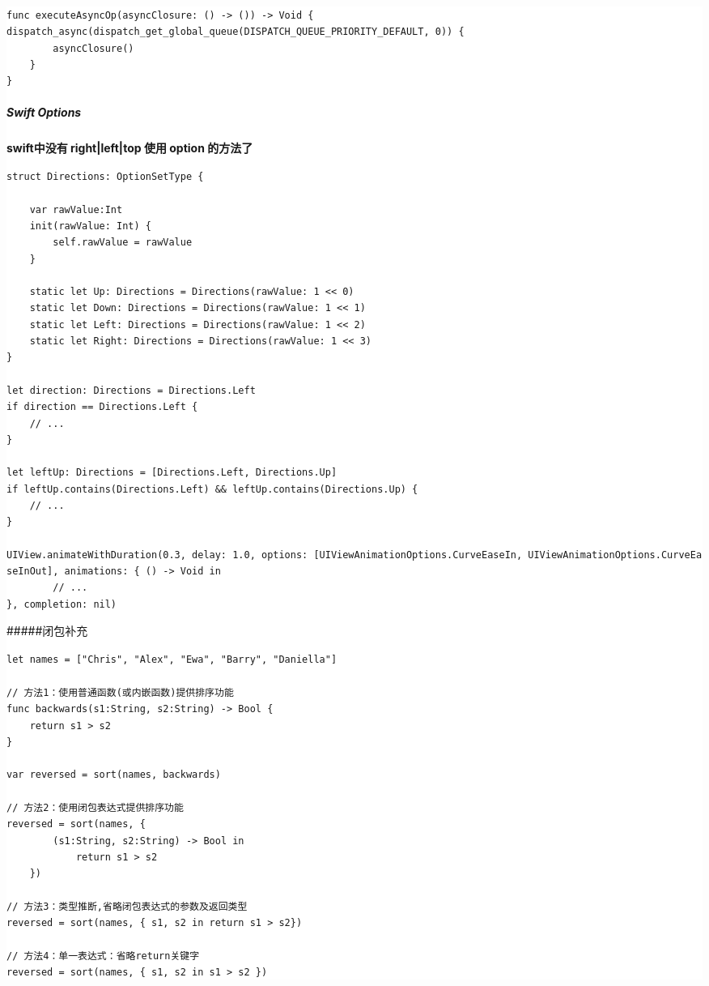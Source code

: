 ```
func executeAsyncOp(asyncClosure: () -> ()) -> Void {
dispatch_async(dispatch_get_global_queue(DISPATCH_QUEUE_PRIORITY_DEFAULT, 0)) {
        asyncClosure()
    }
}
```

##### Swift Options
**swift中没有 right|left|top 使用 option 的方法了**

```
struct Directions: OptionSetType {

    var rawValue:Int
    init(rawValue: Int) {
        self.rawValue = rawValue
    }

    static let Up: Directions = Directions(rawValue: 1 << 0)
    static let Down: Directions = Directions(rawValue: 1 << 1)
    static let Left: Directions = Directions(rawValue: 1 << 2)
    static let Right: Directions = Directions(rawValue: 1 << 3)
}

let direction: Directions = Directions.Left
if direction == Directions.Left {
    // ...
}

let leftUp: Directions = [Directions.Left, Directions.Up]
if leftUp.contains(Directions.Left) && leftUp.contains(Directions.Up) {
    // ...
}

UIView.animateWithDuration(0.3, delay: 1.0, options: [UIViewAnimationOptions.CurveEaseIn, UIViewAnimationOptions.CurveEaseInOut], animations: { () -> Void in
        // ...
}, completion: nil)
```


#####闭包补充

```
let names = ["Chris", "Alex", "Ewa", "Barry", "Daniella"]

// 方法1：使用普通函数(或内嵌函数)提供排序功能
func backwards(s1:String, s2:String) -> Bool {
    return s1 > s2
}

var reversed = sort(names, backwards)

// 方法2：使用闭包表达式提供排序功能
reversed = sort(names, {
        (s1:String, s2:String) -> Bool in
            return s1 > s2
    })

// 方法3：类型推断,省略闭包表达式的参数及返回类型
reversed = sort(names, { s1, s2 in return s1 > s2})

// 方法4：单一表达式：省略return关键字
reversed = sort(names, { s1, s2 in s1 > s2 })

```